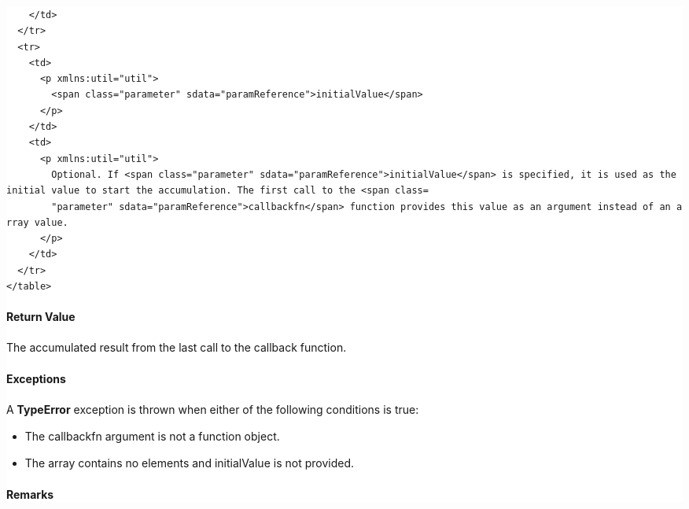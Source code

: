         </td>
      </tr>
      <tr>
        <td>
          <p xmlns:util="util">
            <span class="parameter" sdata="paramReference">initialValue</span>
          </p>
        </td>
        <td>
          <p xmlns:util="util">
            Optional. If <span class="parameter" sdata="paramReference">initialValue</span> is specified, it is used as the initial value to start the accumulation. The first call to the <span class=
            "parameter" sdata="paramReference">callbackfn</span> function provides this value as an argument instead of an array value.
          </p>
        </td>
      </tr>
    </table>
  </div>
</div>

#### Return Value 

<div id="returnValueSection" class="section" name="collapseableSection" style="">
  <p xmlns:util="util">
    The accumulated result from the last call to the callback function.
  </p>
</div>

#### Exceptions 

<div id="ddueExceptionsSection" class="section" name="collapseableSection" style="">
  <p xmlns:util="util">
    A <b>TypeError</b> exception is thrown when either of the following conditions is true:
  </p>
  <ul xmlns:util="util">
    <li>
      <p>
        The <span class="parameter" sdata="paramReference">callbackfn</span> argument is not a function object.
      </p>
    </li>
    <li>
      <p>
        The array contains no elements and <span class="parameter" sdata="paramReference">initialValue</span> is not provided.
      </p>
    </li>
  </ul>
</div>

#### Remarks 
